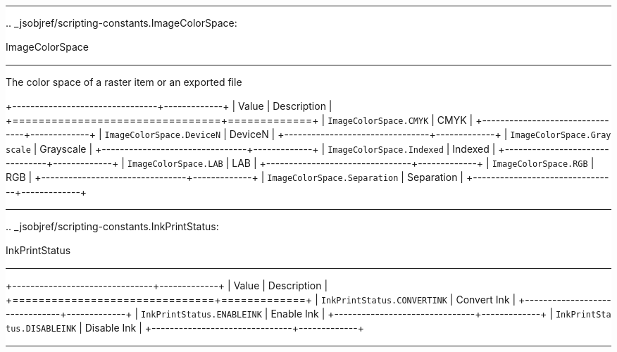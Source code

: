 ----

.. _jsobjref/scripting-constants.ImageColorSpace:

ImageColorSpace
********************************************************************************

The color space of a raster item or an exported file

+--------------------------------+-------------+
|             Value              | Description |
+================================+=============+
| ``ImageColorSpace.CMYK``       | CMYK        |
+--------------------------------+-------------+
| ``ImageColorSpace.DeviceN``    | DeviceN     |
+--------------------------------+-------------+
| ``ImageColorSpace.Grayscale``  | Grayscale   |
+--------------------------------+-------------+
| ``ImageColorSpace.Indexed``    | Indexed     |
+--------------------------------+-------------+
| ``ImageColorSpace.LAB``        | LAB         |
+--------------------------------+-------------+
| ``ImageColorSpace.RGB``        | RGB         |
+--------------------------------+-------------+
| ``ImageColorSpace.Separation`` | Separation  |
+--------------------------------+-------------+

----

.. _jsobjref/scripting-constants.InkPrintStatus:

InkPrintStatus
********************************************************************************

+-------------------------------+-------------+
|             Value             | Description |
+===============================+=============+
| ``InkPrintStatus.CONVERTINK`` | Convert Ink |
+-------------------------------+-------------+
| ``InkPrintStatus.ENABLEINK``  | Enable Ink  |
+-------------------------------+-------------+
| ``InkPrintStatus.DISABLEINK`` | Disable Ink |
+-------------------------------+-------------+

----
